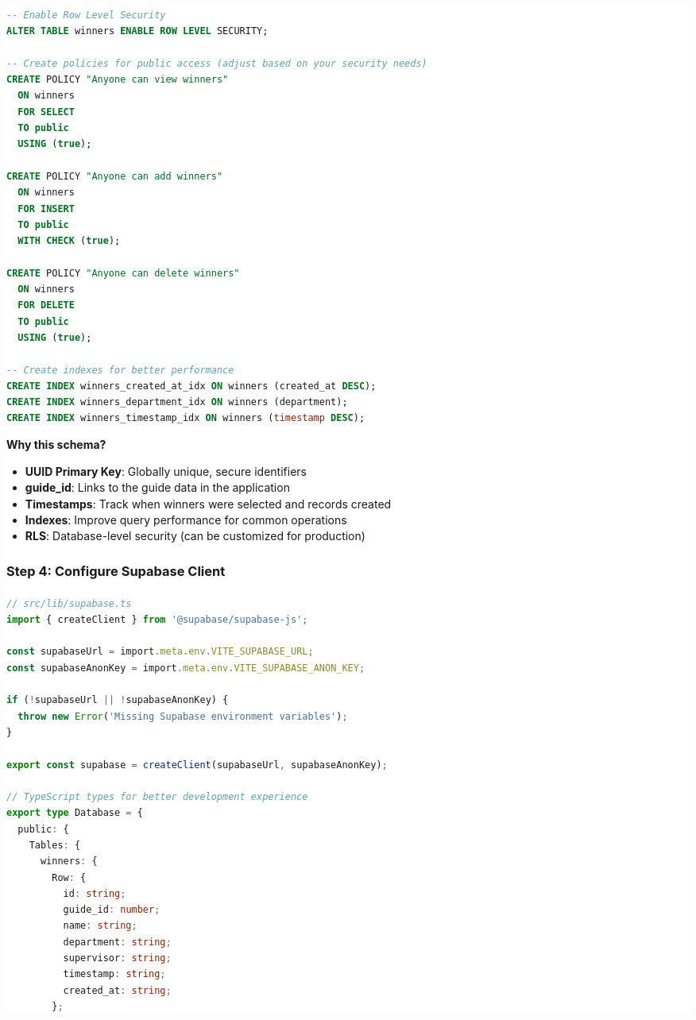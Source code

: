 ```sql
-- Enable Row Level Security
ALTER TABLE winners ENABLE ROW LEVEL SECURITY;

-- Create policies for public access (adjust based on your security needs)
CREATE POLICY "Anyone can view winners"
  ON winners
  FOR SELECT
  TO public
  USING (true);

CREATE POLICY "Anyone can add winners"
  ON winners
  FOR INSERT
  TO public
  WITH CHECK (true);

CREATE POLICY "Anyone can delete winners"
  ON winners
  FOR DELETE
  TO public
  USING (true);

-- Create indexes for better performance
CREATE INDEX winners_created_at_idx ON winners (created_at DESC);
CREATE INDEX winners_department_idx ON winners (department);
CREATE INDEX winners_timestamp_idx ON winners (timestamp DESC);
```

**Why this schema?**
- **UUID Primary Key**: Globally unique, secure identifiers
- **guide_id**: Links to the guide data in the application
- **Timestamps**: Track when winners were selected and records created
- **Indexes**: Improve query performance for common operations
- **RLS**: Database-level security (can be customized for production)

### Step 4: Configure Supabase Client

```typescript
// src/lib/supabase.ts
import { createClient } from '@supabase/supabase-js';

const supabaseUrl = import.meta.env.VITE_SUPABASE_URL;
const supabaseAnonKey = import.meta.env.VITE_SUPABASE_ANON_KEY;

if (!supabaseUrl || !supabaseAnonKey) {
  throw new Error('Missing Supabase environment variables');
}

export const supabase = createClient(supabaseUrl, supabaseAnonKey);

// TypeScript types for better development experience
export type Database = {
  public: {
    Tables: {
      winners: {
        Row: {
          id: string;
          guide_id: number;
          name: string;
          department: string;
          supervisor: string;
          timestamp: string;
          created_at: string;
        };
```